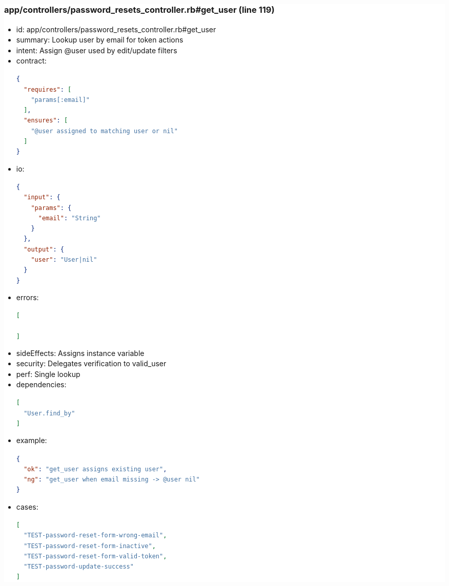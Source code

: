 ### app/controllers/password_resets_controller.rb#get_user (line 119)
- id: app/controllers/password_resets_controller.rb#get_user
- summary: Lookup user by email for token actions
- intent: Assign @user used by edit/update filters
- contract:
  ```json
  {
    "requires": [
      "params[:email]"
    ],
    "ensures": [
      "@user assigned to matching user or nil"
    ]
  }
  ```
- io:
  ```json
  {
    "input": {
      "params": {
        "email": "String"
      }
    },
    "output": {
      "user": "User|nil"
    }
  }
  ```
- errors:
  ```json
  [
  
  ]
  ```
- sideEffects: Assigns instance variable
- security: Delegates verification to valid_user
- perf: Single lookup
- dependencies:
  ```json
  [
    "User.find_by"
  ]
  ```
- example:
  ```json
  {
    "ok": "get_user assigns existing user",
    "ng": "get_user when email missing -> @user nil"
  }
  ```
- cases:
  ```json
  [
    "TEST-password-reset-form-wrong-email",
    "TEST-password-reset-form-inactive",
    "TEST-password-reset-form-valid-token",
    "TEST-password-update-success"
  ]
  ```
